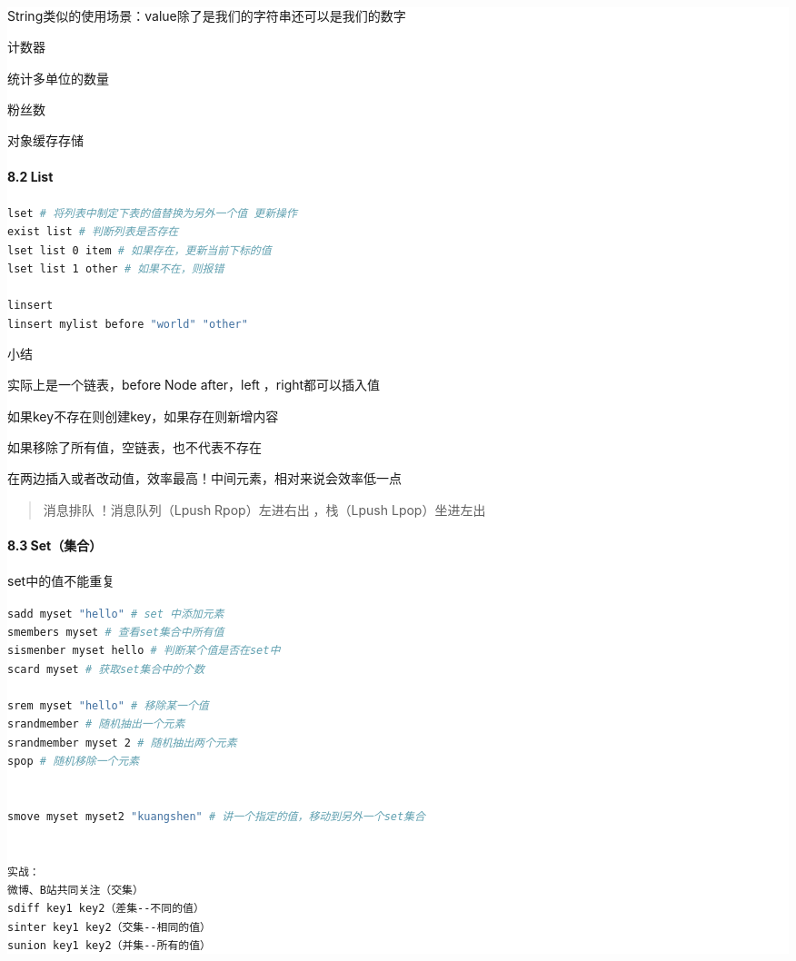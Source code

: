 String类似的使用场景：value除了是我们的字符串还可以是我们的数字

计数器

统计多单位的数量

粉丝数

对象缓存存储

#### 8.2 List

```bash
lset # 将列表中制定下表的值替换为另外一个值 更新操作
exist list # 判断列表是否存在
lset list 0 item # 如果存在，更新当前下标的值
lset list 1 other # 如果不在，则报错

linsert
linsert mylist before "world" "other"
```

小结

实际上是一个链表，before Node after，left ，right都可以插入值

如果key不存在则创建key，如果存在则新增内容

如果移除了所有值，空链表，也不代表不存在

在两边插入或者改动值，效率最高！中间元素，相对来说会效率低一点

> 消息排队 ！消息队列（Lpush Rpop）左进右出  ，栈（Lpush Lpop）坐进左出

#### 8.3 Set（集合）

set中的值不能重复

```bash 
sadd myset "hello" # set 中添加元素
smembers myset # 查看set集合中所有值
sismenber myset hello # 判断某个值是否在set中
scard myset # 获取set集合中的个数

srem myset "hello" # 移除某一个值
srandmember # 随机抽出一个元素
srandmember myset 2 # 随机抽出两个元素
spop # 随机移除一个元素


smove myset myset2 "kuangshen" # 讲一个指定的值，移动到另外一个set集合


实战：
微博、B站共同关注（交集）
sdiff key1 key2（差集--不同的值）
sinter key1 key2（交集--相同的值）
sunion key1 key2（并集--所有的值）
```
